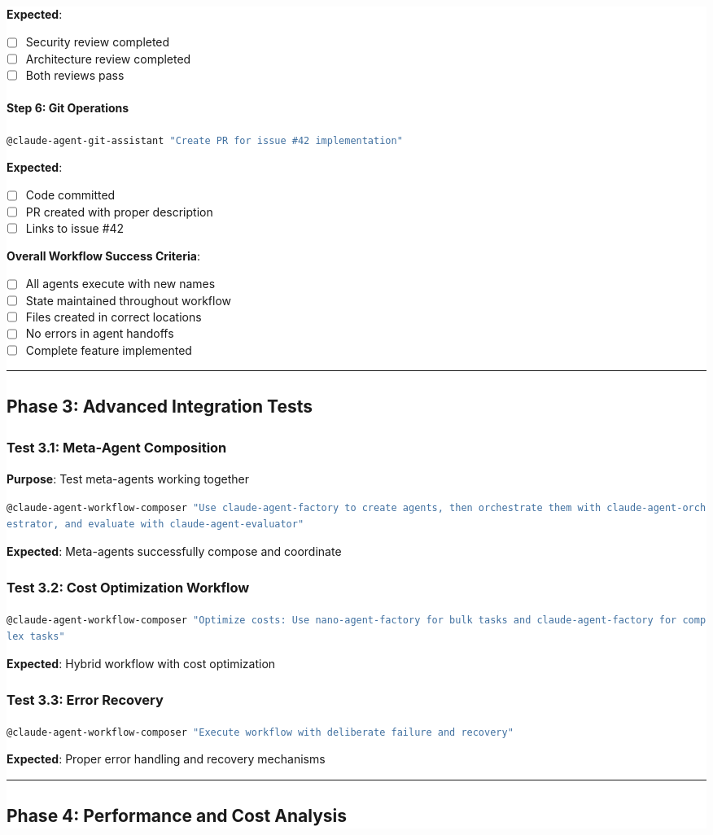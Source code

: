 **Expected**:
- [ ] Security review completed
- [ ] Architecture review completed
- [ ] Both reviews pass

#### Step 6: Git Operations
```bash
@claude-agent-git-assistant "Create PR for issue #42 implementation"
```

**Expected**:
- [ ] Code committed
- [ ] PR created with proper description
- [ ] Links to issue #42

**Overall Workflow Success Criteria**:
- [ ] All agents execute with new names
- [ ] State maintained throughout workflow
- [ ] Files created in correct locations
- [ ] No errors in agent handoffs
- [ ] Complete feature implemented

---

## Phase 3: Advanced Integration Tests

### Test 3.1: Meta-Agent Composition
**Purpose**: Test meta-agents working together

```bash
@claude-agent-workflow-composer "Use claude-agent-factory to create agents, then orchestrate them with claude-agent-orchestrator, and evaluate with claude-agent-evaluator"
```

**Expected**: Meta-agents successfully compose and coordinate

### Test 3.2: Cost Optimization Workflow
```bash
@claude-agent-workflow-composer "Optimize costs: Use nano-agent-factory for bulk tasks and claude-agent-factory for complex tasks"
```

**Expected**: Hybrid workflow with cost optimization

### Test 3.3: Error Recovery
```bash
@claude-agent-workflow-composer "Execute workflow with deliberate failure and recovery"
```

**Expected**: Proper error handling and recovery mechanisms

---

## Phase 4: Performance and Cost Analysis
